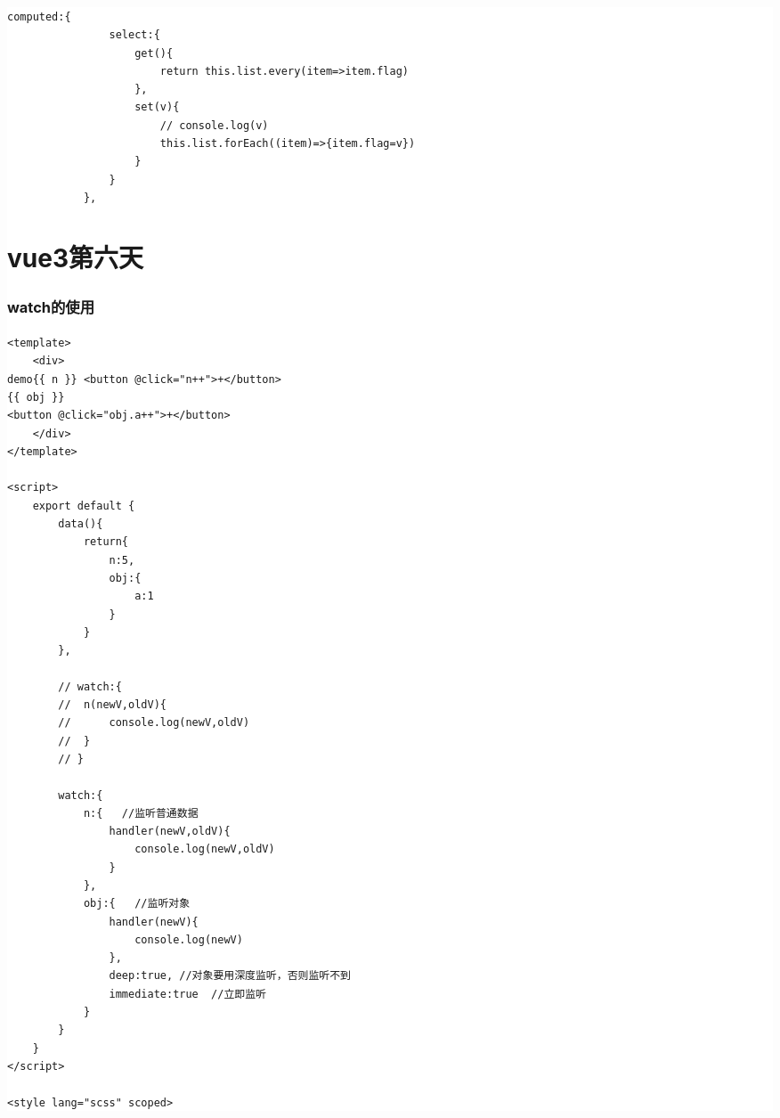 ```
computed:{
				select:{
					get(){
						return this.list.every(item=>item.flag)
					},
					set(v){
						// console.log(v)
						this.list.forEach((item)=>{item.flag=v})
					}
				}
			},
```



# vue3第六天

### watch的使用

```
<template>
	<div>
demo{{ n }} <button @click="n++">+</button>
{{ obj }}
<button @click="obj.a++">+</button>
	</div>
</template>

<script>
	export default {
		data(){
			return{
				n:5,
				obj:{
					a:1
				}
			}
		},
		
		// watch:{
		// 	n(newV,oldV){
		// 		console.log(newV,oldV)
		// 	}
		// }
		
		watch:{
			n:{   //监听普通数据
				handler(newV,oldV){
					console.log(newV,oldV)
				}
			},
			obj:{   //监听对象
				handler(newV){
					console.log(newV)
				},
				deep:true, //对象要用深度监听，否则监听不到
				immediate:true  //立即监听
			}
		}
	}
</script>

<style lang="scss" scoped>
```